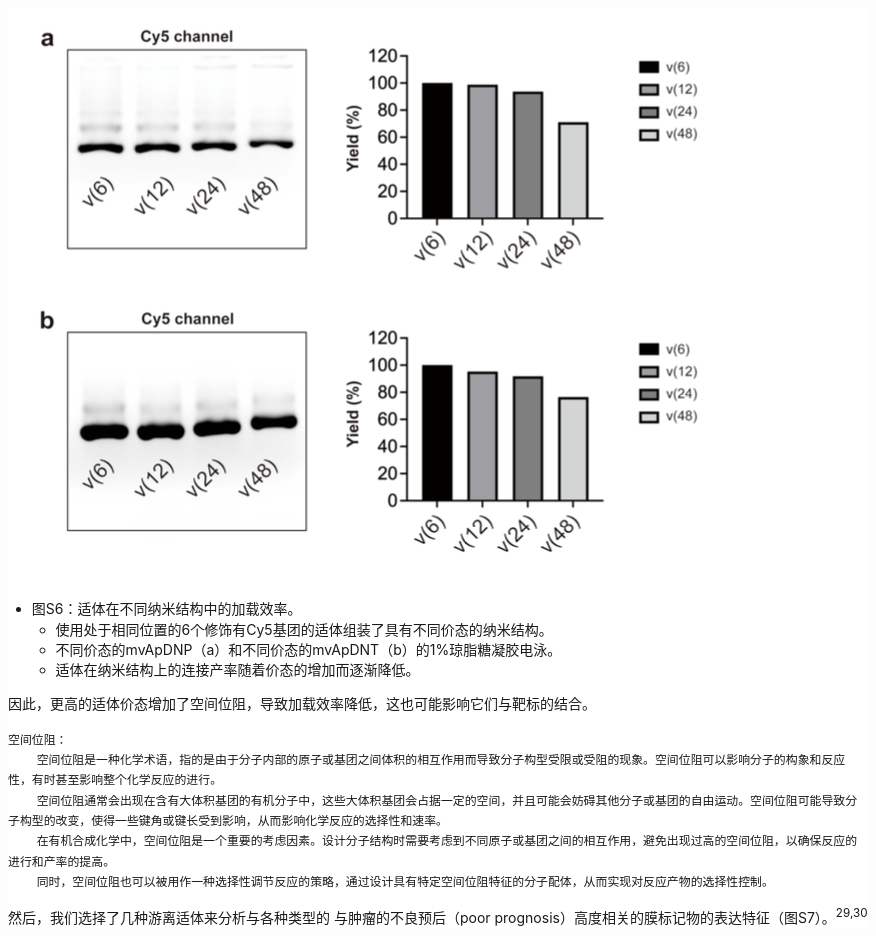 ![](./img/img_6.png)

- 图S6：适体在不同纳米结构中的加载效率。
  - 使用处于相同位置的6个修饰有Cy5基团的适体组装了具有不同价态的纳米结构。
  - 不同价态的mvApDNP（a）和不同价态的mvApDNT（b）的1%琼脂糖凝胶电泳。
  - 适体在纳米结构上的连接产率随着价态的增加而逐渐降低。

因此，更高的适体价态增加了空间位阻，导致加载效率降低，这也可能影响它们与靶标的结合。

```sh
空间位阻：
	空间位阻是一种化学术语，指的是由于分子内部的原子或基团之间体积的相互作用而导致分子构型受限或受阻的现象。空间位阻可以影响分子的构象和反应性，有时甚至影响整个化学反应的进行。
	空间位阻通常会出现在含有大体积基团的有机分子中，这些大体积基团会占据一定的空间，并且可能会妨碍其他分子或基团的自由运动。空间位阻可能导致分子构型的改变，使得一些键角或键长受到影响，从而影响化学反应的选择性和速率。
	在有机合成化学中，空间位阻是一个重要的考虑因素。设计分子结构时需要考虑到不同原子或基团之间的相互作用，避免出现过高的空间位阻，以确保反应的进行和产率的提高。
	同时，空间位阻也可以被用作一种选择性调节反应的策略，通过设计具有特定空间位阻特征的分子配体，从而实现对反应产物的选择性控制。
```

然后，我们选择了几种游离适体来分析与各种类型的 与肿瘤的不良预后（poor prognosis）高度相关的膜标记物的表达特征（图S7）。<sup>29,30</sup> 
